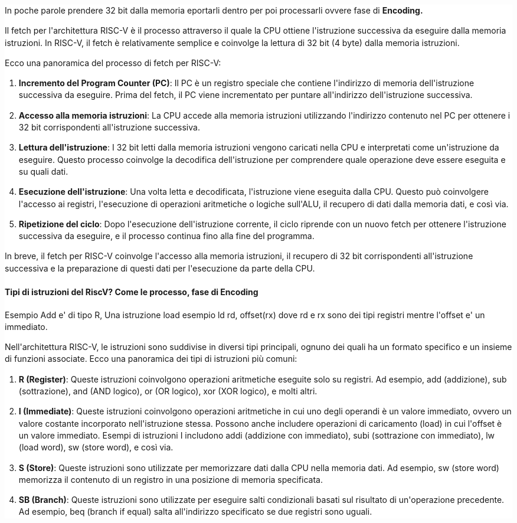 In poche parole prendere 32 bit dalla memoria eportarli dentro per poi processarli ovvere fase di **Encoding.**

Il fetch per l'architettura RISC-V è il processo attraverso il quale la CPU ottiene l'istruzione successiva da eseguire dalla memoria istruzioni. In RISC-V, il fetch è relativamente semplice e coinvolge la lettura di 32 bit (4 byte) dalla memoria istruzioni.

Ecco una panoramica del processo di fetch per RISC-V:

1. **Incremento del Program Counter (PC)**: Il PC è un registro speciale che contiene l'indirizzo di memoria dell'istruzione successiva da eseguire. Prima del fetch, il PC viene incrementato per puntare all'indirizzo dell'istruzione successiva.

2. **Accesso alla memoria istruzioni**: La CPU accede alla memoria istruzioni utilizzando l'indirizzo contenuto nel PC per ottenere i 32 bit corrispondenti all'istruzione successiva.

3. **Lettura dell'istruzione**: I 32 bit letti dalla memoria istruzioni vengono caricati nella CPU e interpretati come un'istruzione da eseguire. Questo processo coinvolge la decodifica dell'istruzione per comprendere quale operazione deve essere eseguita e su quali dati.

4. **Esecuzione dell'istruzione**: Una volta letta e decodificata, l'istruzione viene eseguita dalla CPU. Questo può coinvolgere l'accesso ai registri, l'esecuzione di operazioni aritmetiche o logiche sull'ALU, il recupero di dati dalla memoria dati, e così via.

5. **Ripetizione del ciclo**: Dopo l'esecuzione dell'istruzione corrente, il ciclo riprende con un nuovo fetch per ottenere l'istruzione successiva da eseguire, e il processo continua fino alla fine del programma.

In breve, il fetch per RISC-V coinvolge l'accesso alla memoria istruzioni, il recupero di 32 bit corrispondenti all'istruzione successiva e la preparazione di questi dati per l'esecuzione da parte della CPU.

#### Tipi di istruzioni del RiscV? Come le processo, fase di Encoding

Esempio Add e' di tipo R, Una istruzione load  esempio ld rd, offset(rx) dove rd e rx sono dei tipi registri mentre l'offset e' un immediato.

Nell'architettura RISC-V, le istruzioni sono suddivise in diversi tipi principali, ognuno dei quali ha un formato specifico e un insieme di funzioni associate. Ecco una panoramica dei tipi di istruzioni più comuni:

1. **R (Register)**: Queste istruzioni coinvolgono operazioni aritmetiche eseguite solo su registri. Ad esempio, add (addizione), sub (sottrazione), and (AND logico), or (OR logico), xor (XOR logico), e molti altri.

2. **I (Immediate)**: Queste istruzioni coinvolgono operazioni aritmetiche in cui uno degli operandi è un valore immediato, ovvero un valore costante incorporato nell'istruzione stessa. Possono anche includere operazioni di caricamento (load) in cui l'offset è un valore immediato. Esempi di istruzioni I includono addi (addizione con immediato), subi (sottrazione con immediato), lw (load word), sw (store word), e così via.

3. **S (Store)**: Queste istruzioni sono utilizzate per memorizzare dati dalla CPU nella memoria dati. Ad esempio, sw (store word) memorizza il contenuto di un registro in una posizione di memoria specificata.

4. **SB (Branch)**: Queste istruzioni sono utilizzate per eseguire salti condizionali basati sul risultato di un'operazione precedente. Ad esempio, beq (branch if equal) salta all'indirizzo specificato se due registri sono uguali.

